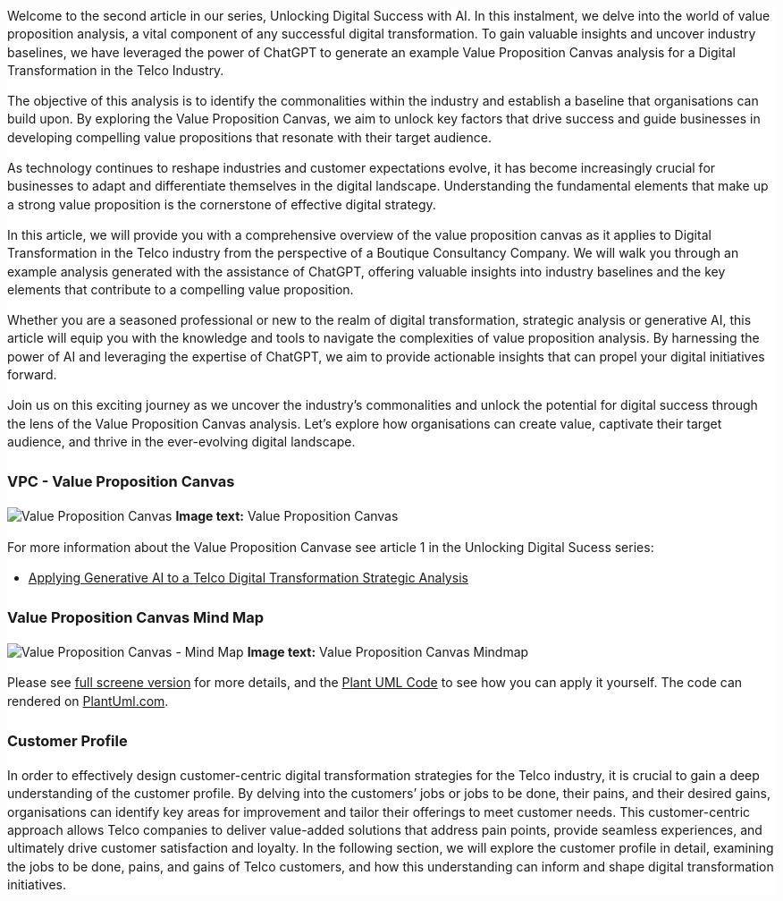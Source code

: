 Welcome to the second article in our series, Unlocking Digital Success with AI. In this instalment, we delve into the world of value proposition analysis, a vital component of any successful digital transformation. To gain valuable insights and uncover industry baselines, we have leveraged the power of ChatGPT to generate an example Value Proposition Canvas analysis for a Digital Transformation in the Telco Industry.

The objective of this analysis is to identify the commonalities within the industry and establish a baseline that organisations can build upon. By exploring the Value Proposition Canvas, we aim to unlock key factors that drive success and guide businesses in developing compelling value propositions that resonate with their target audience.

As technology continues to reshape industries and customer expectations evolve, it has become increasingly crucial for businesses to adapt and differentiate themselves in the digital landscape. Understanding the fundamental elements that make up a strong value proposition is the cornerstone of effective digital strategy.

In this article, we will provide you with a comprehensive overview of the value proposition canvas as it applies to Digital Transformation in the Telco industry from the perspective of a Boutique Consultancy Company. We will walk you through an example analysis generated with the assistance of ChatGPT, offering valuable insights into industry baselines and the key elements that contribute to a compelling value proposition.

Whether you are a seasoned professional or new to the realm of digital transformation, strategic analysis or generative AI, this article will equip you with the knowledge and tools to navigate the complexities of value proposition analysis. By harnessing the power of AI and leveraging the expertise of ChatGPT, we aim to provide actionable insights that can propel your digital initiatives forward.

Join us on this exciting journey as we uncover the industry’s commonalities and unlock the potential for digital success through the lens of the Value Proposition Canvas analysis. Let’s explore how organisations can create value, captivate their target audience, and thrive in the ever-evolving digital landscape.


### VPC - Value Proposition Canvas
![Value Proposition Canvas](/image/business/value-proposition-canvas-framework.webp)
**Image text:** Value Proposition Canvas

For more information about the Value Proposition Canvase see article 1 in the Unlocking Digital Sucess series:
* [Applying Generative AI to a Telco Digital Transformation Strategic Analysis](/publication/unlocking-digital-success-1.html)

### Value Proposition Canvas Mind Map
![Value Proposition Canvas - Mind Map](/image/business/vpc-example.png)
**Image text:** Value Proposition Canvas Mindmap

Please see [full screene version](/image/business/vpc-example.png) for more details, and the [Plant UML Code](/image/business/vpc-example.txt) to see how you can apply it yourself. The code can rendered on [PlantUml.com](https://plantuml.com/).

### Customer Profile
In order to effectively design customer-centric digital transformation strategies for the Telco industry, it is crucial to gain a deep understanding of the customer profile. By delving into the customers’ jobs or jobs to be done, their pains, and their desired gains, organisations can identify key areas for improvement and tailor their offerings to meet customer needs. This customer-centric approach allows Telco companies to deliver value-added solutions that address pain points, provide seamless experiences, and ultimately drive customer satisfaction and loyalty. In the following section, we will explore the customer profile in detail, examining the jobs to be done, pains, and gains of Telco customers, and how this understanding can inform and shape digital transformation initiatives.

